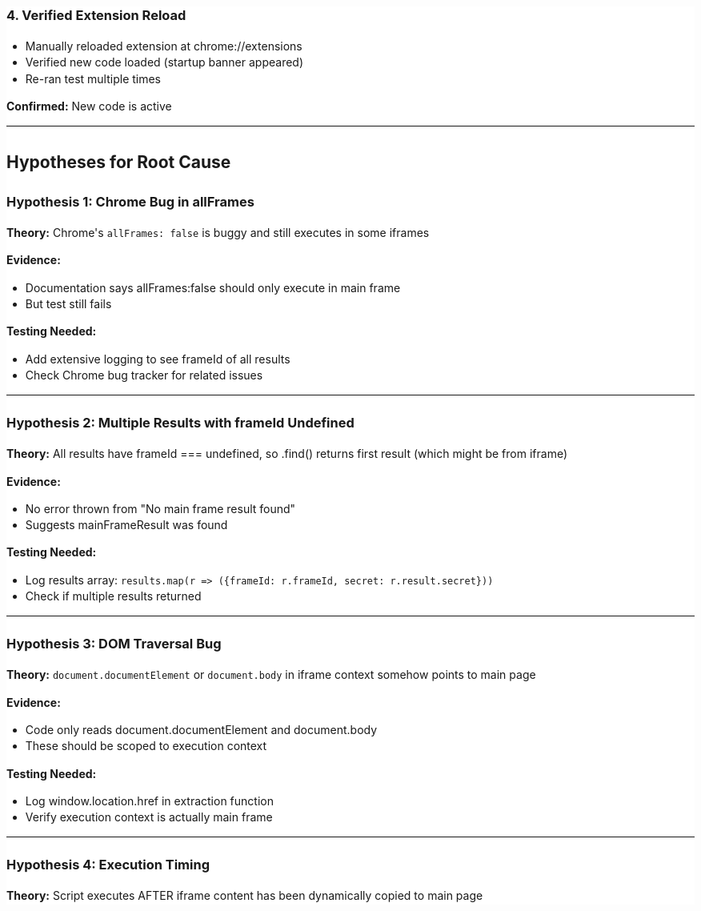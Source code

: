 ### 4. Verified Extension Reload
- Manually reloaded extension at chrome://extensions
- Verified new code loaded (startup banner appeared)
- Re-ran test multiple times

**Confirmed:** New code is active

---

## Hypotheses for Root Cause

### Hypothesis 1: Chrome Bug in allFrames
**Theory:** Chrome's `allFrames: false` is buggy and still executes in some iframes

**Evidence:**
- Documentation says allFrames:false should only execute in main frame
- But test still fails

**Testing Needed:**
- Add extensive logging to see frameId of all results
- Check Chrome bug tracker for related issues

---

### Hypothesis 2: Multiple Results with frameId Undefined
**Theory:** All results have frameId === undefined, so .find() returns first result (which might be from iframe)

**Evidence:**
- No error thrown from "No main frame result found"
- Suggests mainFrameResult was found

**Testing Needed:**
- Log results array: `results.map(r => ({frameId: r.frameId, secret: r.result.secret}))`
- Check if multiple results returned

---

### Hypothesis 3: DOM Traversal Bug
**Theory:** `document.documentElement` or `document.body` in iframe context somehow points to main page

**Evidence:**
- Code only reads document.documentElement and document.body
- These should be scoped to execution context

**Testing Needed:**
- Log window.location.href in extraction function
- Verify execution context is actually main frame

---

### Hypothesis 4: Execution Timing
**Theory:** Script executes AFTER iframe content has been dynamically copied to main page
